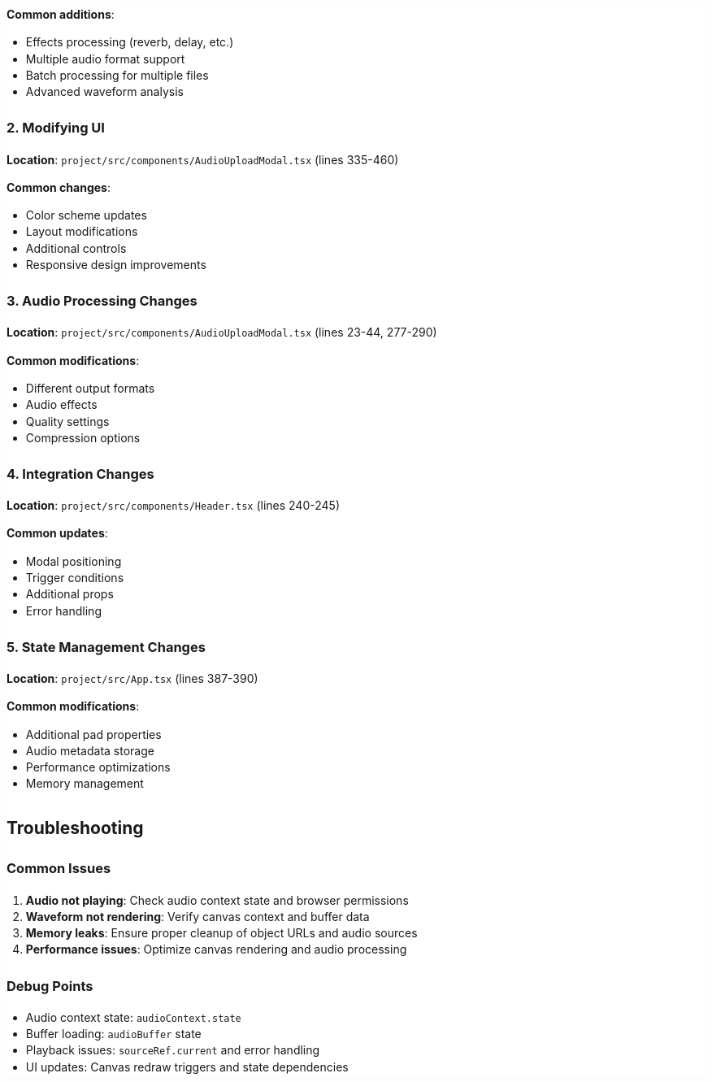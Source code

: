 **Common additions**:
- Effects processing (reverb, delay, etc.)
- Multiple audio format support
- Batch processing for multiple files
- Advanced waveform analysis

### 2. Modifying UI
**Location**: `project/src/components/AudioUploadModal.tsx` (lines 335-460)

**Common changes**:
- Color scheme updates
- Layout modifications
- Additional controls
- Responsive design improvements

### 3. Audio Processing Changes
**Location**: `project/src/components/AudioUploadModal.tsx` (lines 23-44, 277-290)

**Common modifications**:
- Different output formats
- Audio effects
- Quality settings
- Compression options

### 4. Integration Changes
**Location**: `project/src/components/Header.tsx` (lines 240-245)

**Common updates**:
- Modal positioning
- Trigger conditions
- Additional props
- Error handling

### 5. State Management Changes
**Location**: `project/src/App.tsx` (lines 387-390)

**Common modifications**:
- Additional pad properties
- Audio metadata storage
- Performance optimizations
- Memory management

## Troubleshooting

### Common Issues
1. **Audio not playing**: Check audio context state and browser permissions
2. **Waveform not rendering**: Verify canvas context and buffer data
3. **Memory leaks**: Ensure proper cleanup of object URLs and audio sources
4. **Performance issues**: Optimize canvas rendering and audio processing

### Debug Points
- Audio context state: `audioContext.state`
- Buffer loading: `audioBuffer` state
- Playback issues: `sourceRef.current` and error handling
- UI updates: Canvas redraw triggers and state dependencies

